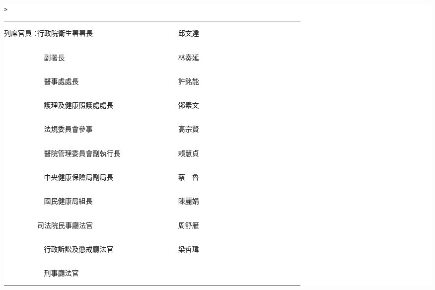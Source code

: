     >
<table WIDTH="608" CELLPADDING="2" CELLSPACING="0"><col WIDTH="66"><col WIDTH="278"><col WIDTH="253"><tr><td WIDTH="66" VALIGN="TOP" STYLE="border: none; padding: 0in"><p CLASS="western" STYLE="margin-right: -0.07in"><font FACE="華康中黑體, monospace"><span LANG="en-US">列席官員：</span></font></p></td><td WIDTH="278" VALIGN="TOP" STYLE="border: none; padding: 0in"><p CLASS="western" ALIGN="JUSTIFY" STYLE="margin-left: 0.01in; margin-right: 0.07in"><font FACE="華康細明體, monospace"><span LANG="en-US">行政院衛生署署長</span></font></p></td><td WIDTH="253" STYLE="border: none; padding: 0in"><p CLASS="western" ALIGN="LEFT" STYLE="margin-left: 0.07in; margin-right: 0.07in"><font FACE="華康細明體, monospace"><span LANG="en-US">邱文達</span></font></p></td></tr><tr><td WIDTH="66" VALIGN="TOP" STYLE="border: none; padding: 0in"><p CLASS="western"><br></p></td><td WIDTH="278" VALIGN="TOP" STYLE="border: none; padding: 0in"><p CLASS="western" ALIGN="JUSTIFY" STYLE="margin-left: 0.15in; margin-right: 0.07in"><font FACE="華康細明體, monospace"><span LANG="en-US">副署長</span></font></p></td><td WIDTH="253" STYLE="border: none; padding: 0in"><p CLASS="western" ALIGN="LEFT" STYLE="margin-left: 0.07in; margin-right: 0.07in"><font FACE="華康細明體, monospace"><span LANG="en-US">林奏延</span></font></p></td></tr><tr><td WIDTH="66" VALIGN="TOP" STYLE="border: none; padding: 0in"><p CLASS="western"><br></p></td><td WIDTH="278" VALIGN="TOP" STYLE="border: none; padding: 0in"><p CLASS="western" ALIGN="JUSTIFY" STYLE="margin-left: 0.15in; margin-right: 0.07in"><font FACE="華康細明體, monospace"><span LANG="en-US">醫事處處長</span></font></p></td><td WIDTH="253" STYLE="border: none; padding: 0in"><p CLASS="western" ALIGN="LEFT" STYLE="margin-left: 0.07in; margin-right: 0.07in"><font FACE="華康細明體, monospace"><span LANG="en-US">許銘能</span></font></p></td></tr><tr><td WIDTH="66" VALIGN="TOP" STYLE="border: none; padding: 0in"><p CLASS="western"><br></p></td><td WIDTH="278" VALIGN="TOP" STYLE="border: none; padding: 0in"><p CLASS="western" ALIGN="JUSTIFY" STYLE="margin-left: 0.15in; margin-right: 0.07in"><font FACE="華康細明體, monospace"><span LANG="en-US">護理及健康照護處處長</span></font></p></td><td WIDTH="253" STYLE="border: none; padding: 0in"><p CLASS="western" ALIGN="LEFT" STYLE="margin-left: 0.07in; margin-right: 0.07in"><font FACE="華康細明體, monospace"><span LANG="en-US">鄧素文</span></font></p></td></tr><tr><td WIDTH="66" VALIGN="TOP" STYLE="border: none; padding: 0in"><p CLASS="western"><br></p></td><td WIDTH="278" VALIGN="TOP" STYLE="border: none; padding: 0in"><p CLASS="western" ALIGN="JUSTIFY" STYLE="margin-left: 0.15in; margin-right: 0.07in"><font FACE="華康細明體, monospace"><span LANG="en-US">法規委員會參事</span></font></p></td><td WIDTH="253" STYLE="border: none; padding: 0in"><p CLASS="western" ALIGN="LEFT" STYLE="margin-left: 0.07in; margin-right: 0.07in"><font FACE="華康細明體, monospace"><span LANG="en-US">高宗賢</span></font></p></td></tr><tr><td WIDTH="66" VALIGN="TOP" STYLE="border: none; padding: 0in"><p CLASS="western"><br></p></td><td WIDTH="278" VALIGN="TOP" STYLE="border: none; padding: 0in"><p CLASS="western" ALIGN="JUSTIFY" STYLE="margin-left: 0.15in; margin-right: 0.07in"><font FACE="華康細明體, monospace"><span LANG="en-US">醫院管理委員會副執行長</span></font></p></td><td WIDTH="253" STYLE="border: none; padding: 0in"><p CLASS="western" ALIGN="LEFT" STYLE="margin-left: 0.07in; margin-right: 0.07in"><font FACE="華康細明體, monospace"><span LANG="en-US">賴慧貞</span></font></p></td></tr><tr><td WIDTH="66" VALIGN="TOP" STYLE="border: none; padding: 0in"><p CLASS="western"><br></p></td><td WIDTH="278" VALIGN="TOP" STYLE="border: none; padding: 0in"><p CLASS="western" ALIGN="JUSTIFY" STYLE="margin-left: 0.15in; margin-right: 0.07in"><font FACE="華康細明體, monospace"><span LANG="en-US">中央健康保險局副局長</span></font></p></td><td WIDTH="253" STYLE="border: none; padding: 0in"><p CLASS="western" ALIGN="LEFT" STYLE="margin-left: 0.07in; margin-right: 0.07in"><font FACE="華康細明體, monospace"><span LANG="en-US">蔡　魯</span></font></p></td></tr><tr><td WIDTH="66" VALIGN="TOP" STYLE="border: none; padding: 0in"><p CLASS="western"><br></p></td><td WIDTH="278" VALIGN="TOP" STYLE="border: none; padding: 0in"><p CLASS="western" ALIGN="JUSTIFY" STYLE="margin-left: 0.15in; margin-right: 0.07in"><font FACE="華康細明體, monospace"><span LANG="en-US">國民健康局組長</span></font></p></td><td WIDTH="253" STYLE="border: none; padding: 0in"><p CLASS="western" ALIGN="LEFT" STYLE="margin-left: 0.07in; margin-right: 0.07in"><font FACE="華康細明體, monospace"><span LANG="en-US">陳麗娟</span></font></p></td></tr><tr><td WIDTH="66" VALIGN="TOP" STYLE="border: none; padding: 0in"><p CLASS="western"><br></p></td><td WIDTH="278" VALIGN="TOP" STYLE="border: none; padding: 0in"><p CLASS="western" ALIGN="JUSTIFY" STYLE="margin-left: 0.01in; margin-right: 0.07in"><font FACE="華康細明體, monospace"><span LANG="en-US">司法院民事廳法官</span></font></p></td><td WIDTH="253" STYLE="border: none; padding: 0in"><p CLASS="western" ALIGN="LEFT" STYLE="margin-left: 0.07in; margin-right: 0.07in"><font FACE="華康細明體, monospace"><span LANG="en-US">周舒雁</span></font></p></td></tr><tr><td WIDTH="66" VALIGN="TOP" STYLE="border: none; padding: 0in"><p CLASS="western"><br></p></td><td WIDTH="278" VALIGN="TOP" STYLE="border: none; padding: 0in"><p CLASS="western" ALIGN="JUSTIFY" STYLE="margin-left: 0.15in; margin-right: 0.07in"><font FACE="華康細明體, monospace"><span LANG="en-US">行政訴訟及懲戒廳法官</span></font></p></td><td WIDTH="253" STYLE="border: none; padding: 0in"><p CLASS="western" ALIGN="LEFT" STYLE="margin-left: 0.07in; margin-right: 0.07in"><font FACE="華康細明體, monospace"><span LANG="en-US">梁哲瑋</span></font></p></td></tr><tr><td WIDTH="66" VALIGN="TOP" STYLE="border: none; padding: 0in"><p CLASS="western"><br></p></td><td WIDTH="278" VALIGN="TOP" STYLE="border: none; padding: 0in"><p CLASS="western" ALIGN="JUSTIFY" STYLE="margin-left: 0.15in; margin-right: 0.07in"><font FACE="華康細明體, monospace"><span LANG="en-US">刑事廳法官</span></font></p></td>